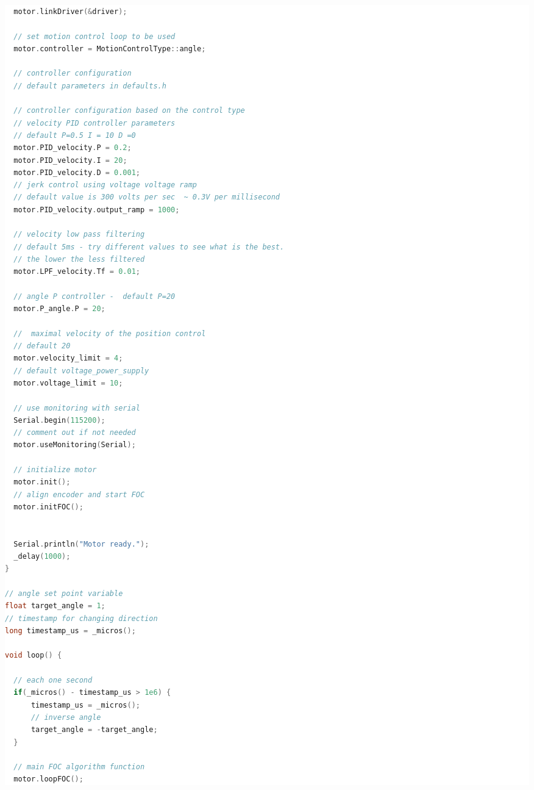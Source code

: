 ```cpp
  motor.linkDriver(&driver);

  // set motion control loop to be used
  motor.controller = MotionControlType::angle;

  // controller configuration 
  // default parameters in defaults.h

  // controller configuration based on the control type 
  // velocity PID controller parameters
  // default P=0.5 I = 10 D =0
  motor.PID_velocity.P = 0.2;
  motor.PID_velocity.I = 20;
  motor.PID_velocity.D = 0.001;
  // jerk control using voltage voltage ramp
  // default value is 300 volts per sec  ~ 0.3V per millisecond
  motor.PID_velocity.output_ramp = 1000;

  // velocity low pass filtering
  // default 5ms - try different values to see what is the best. 
  // the lower the less filtered
  motor.LPF_velocity.Tf = 0.01;

  // angle P controller -  default P=20
  motor.P_angle.P = 20;

  //  maximal velocity of the position control
  // default 20
  motor.velocity_limit = 4;
  // default voltage_power_supply
  motor.voltage_limit = 10;

  // use monitoring with serial 
  Serial.begin(115200);
  // comment out if not needed
  motor.useMonitoring(Serial);
  
  // initialize motor
  motor.init();
  // align encoder and start FOC
  motor.initFOC();


  Serial.println("Motor ready.");
  _delay(1000);
}

// angle set point variable
float target_angle = 1;
// timestamp for changing direction
long timestamp_us = _micros();

void loop() {

  // each one second
  if(_micros() - timestamp_us > 1e6) {
      timestamp_us = _micros();
      // inverse angle
      target_angle = -target_angle;   
  }

  // main FOC algorithm function
  motor.loopFOC();
```